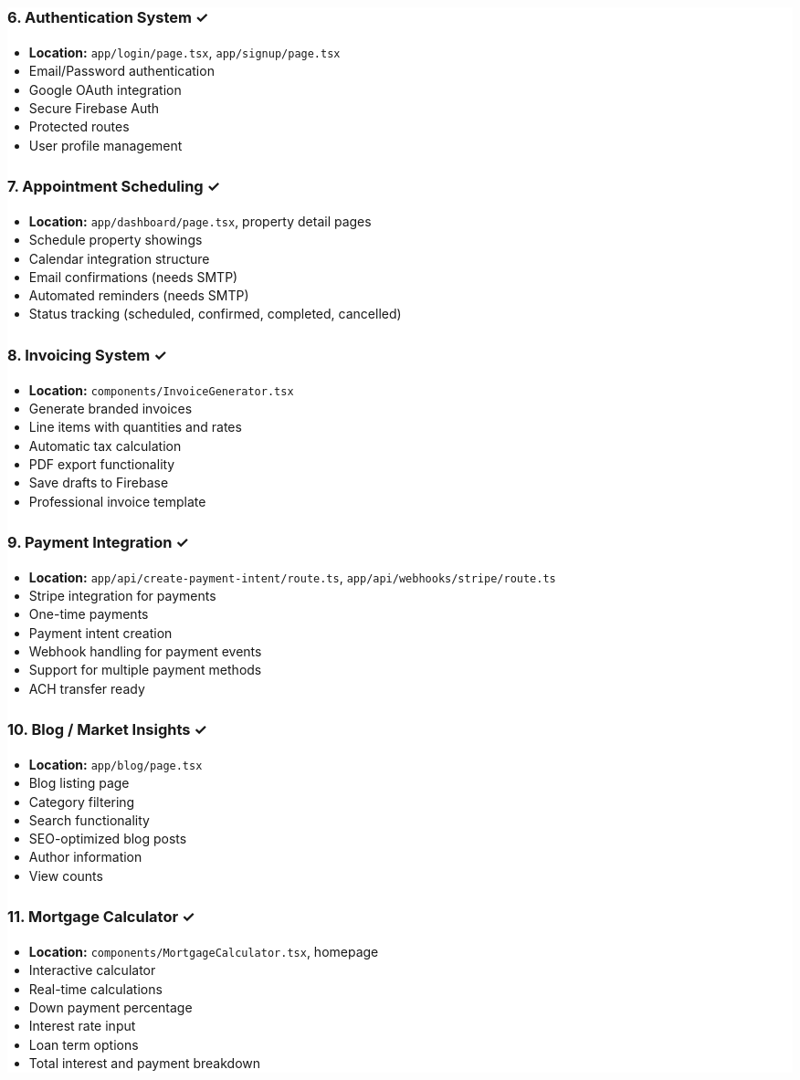 ### 6. Authentication System ✓
- **Location:** `app/login/page.tsx`, `app/signup/page.tsx`
- Email/Password authentication
- Google OAuth integration
- Secure Firebase Auth
- Protected routes
- User profile management

### 7. Appointment Scheduling ✓
- **Location:** `app/dashboard/page.tsx`, property detail pages
- Schedule property showings
- Calendar integration structure
- Email confirmations (needs SMTP)
- Automated reminders (needs SMTP)
- Status tracking (scheduled, confirmed, completed, cancelled)

### 8. Invoicing System ✓
- **Location:** `components/InvoiceGenerator.tsx`
- Generate branded invoices
- Line items with quantities and rates
- Automatic tax calculation
- PDF export functionality
- Save drafts to Firebase
- Professional invoice template

### 9. Payment Integration ✓
- **Location:** `app/api/create-payment-intent/route.ts`, `app/api/webhooks/stripe/route.ts`
- Stripe integration for payments
- One-time payments
- Payment intent creation
- Webhook handling for payment events
- Support for multiple payment methods
- ACH transfer ready

### 10. Blog / Market Insights ✓
- **Location:** `app/blog/page.tsx`
- Blog listing page
- Category filtering
- Search functionality
- SEO-optimized blog posts
- Author information
- View counts

### 11. Mortgage Calculator ✓
- **Location:** `components/MortgageCalculator.tsx`, homepage
- Interactive calculator
- Real-time calculations
- Down payment percentage
- Interest rate input
- Loan term options
- Total interest and payment breakdown
